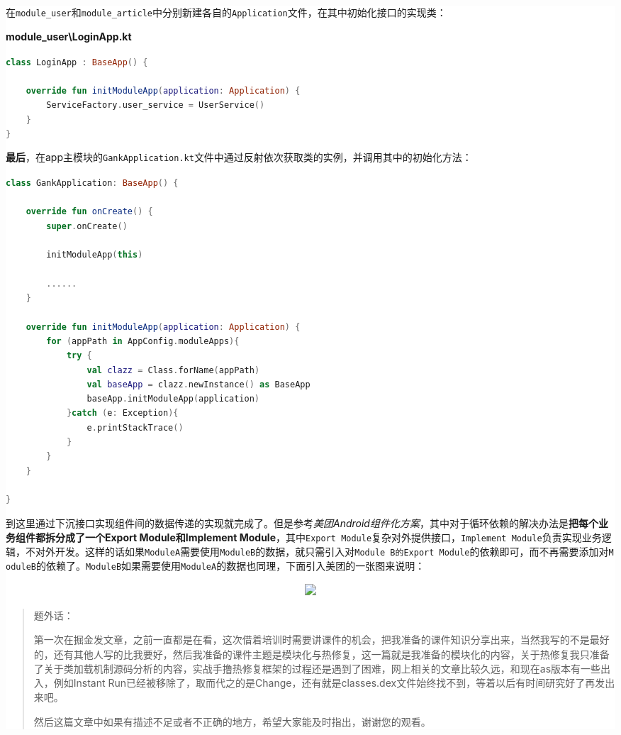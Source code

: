 在`module_user`和`module_article`中分别新建各自的`Application`文件，在其中初始化接口的实现类：

**module_user\LoginApp.kt**

```kotlin
class LoginApp : BaseApp() {
    
    override fun initModuleApp(application: Application) {
        ServiceFactory.user_service = UserService()
    }
}
```

**最后**，在app主模块的`GankApplication.kt`文件中通过反射依次获取类的实例，并调用其中的初始化方法：

```kotlin
class GankApplication: BaseApp() {

    override fun onCreate() {
        super.onCreate()

        initModuleApp(this)

        ......
    }

    override fun initModuleApp(application: Application) {
        for (appPath in AppConfig.moduleApps){
            try {
                val clazz = Class.forName(appPath)
                val baseApp = clazz.newInstance() as BaseApp
                baseApp.initModuleApp(application)
            }catch (e: Exception){
                e.printStackTrace()
            }
        }
    }

}
```

到这里通过下沉接口实现组件间的数据传递的实现就完成了。但是参考*美团Android组件化方案*，其中对于循环依赖的解决办法是**把每个业务组件都拆分成了一个Export Module和Implement Module**，其中`Export Module`复杂对外提供接口，`Implement Module`负责实现业务逻辑，不对外开发。这样的话如果`ModuleA`需要使用`ModuleB`的数据，就只需引入对`Module B的Export Module`的依赖即可，而不再需要添加对`ModuleB`的依赖了。`ModuleB`如果需要使用`ModuleA`的数据也同理，下面引入美团的一张图来说明：

<div align=center>
<img src="https://p6-juejin.byteimg.com/tos-cn-i-k3u1fbpfcp/7469259ae9994a83bb2f02b7aa471498~tplv-k3u1fbpfcp-watermark.image" width="68%;"/>
</div>

> 题外话：
>
> 第一次在掘金发文章，之前一直都是在看，这次借着培训时需要讲课件的机会，把我准备的课件知识分享出来，当然我写的不是最好的，还有其他人写的比我要好，然后我准备的课件主题是模块化与热修复，这一篇就是我准备的模块化的内容，关于热修复我只准备了关于类加载机制源码分析的内容，实战手撸热修复框架的过程还是遇到了困难，网上相关的文章比较久远，和现在as版本有一些出入，例如Instant Run已经被移除了，取而代之的是Change，还有就是classes.dex文件始终找不到，等着以后有时间研究好了再发出来吧。
>
> 然后这篇文章中如果有描述不足或者不正确的地方，希望大家能及时指出，谢谢您的观看。
